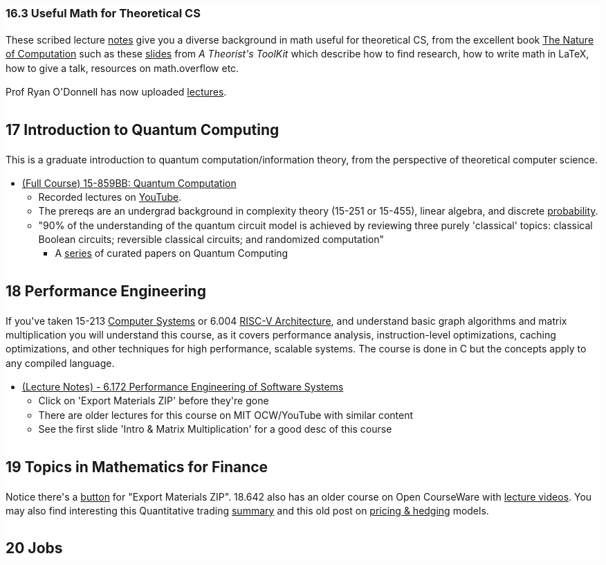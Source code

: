 ### 16.3 Useful Math for Theoretical CS

These scribed lecture [notes](http://www.cs.cmu.edu/~odonnell/toolkit13/) give you a diverse background in math useful for theoretical CS, from the excellent book [The Nature of Computation](http://www.nature-of-computation.org/) such as these [slides](http://www.cs.cmu.edu/~15751/2016-lecture1.pdf) from _A Theorist's ToolKit_ which describe how to find research, how to write math in LaTeX, how to give a talk, resources on math.overflow etc.

Prof Ryan O'Donnell has now uploaded [lectures](https://www.youtube.com/playlist?list=PLm3J0oaFux3ZYpFLwwrlv_EHH9wtH6pnX).

17 Introduction to Quantum Computing
------------------------------------

This is a graduate introduction to quantum computation/information theory, from the perspective of theoretical computer science.

*   [(Full Course) 15-859BB: Quantum Computation](http://www.cs.cmu.edu/~odonnell/quantum18/)
    *   Recorded lectures on [YouTube](https://www.youtube.com/playlist?list=PLm3J0oaFux3YL5qLskC6xQ24JpMwOAeJz).
    *   The prereqs are an undergrad background in complexity theory (15-251 or 15-455), linear algebra, and discrete [probability](http://www.cs.cmu.edu/~odonnell/papers/probability-and-computing-lecture-notes.pdf).
    *   "90% of the understanding of the quantum circuit model is achieved by reviewing three purely 'classical' topics: classical Boolean circuits; reversible classical circuits; and randomized computation"
        *   A [series](https://www.morganclaypool.com/toc/qmc/1/1) of curated papers on Quantum Computing

18 Performance Engineering
--------------------------

If you've taken 15-213 [Computer Systems](#x86%20Computer%20Systems) or 6.004 [RISC-V Architecture](#RISC-V%20Architecture), and understand basic graph algorithms and matrix multiplication you will understand this course, as it covers performance analysis, instruction-level optimizations, caching optimizations, and other techniques for high performance, scalable systems. The course is done in C but the concepts apply to any compiled language.

*   [(Lecture Notes) - 6.172 Performance Engineering of Software Systems](https://learning-modules.mit.edu/materials/index.html?uuid=/course/6/fa18/6.172#materials)
    *   Click on 'Export Materials ZIP' before they're gone
    *   There are older lectures for this course on MIT OCW/YouTube with similar content
    *   See the first slide 'Intro & Matrix Multiplication' for a good desc of this course

19 Topics in Mathematics for Finance
------------------------------------

Notice there's a [button](https://learning-modules.mit.edu/materials/index.html?uuid=/course/18/fa19/18.642) for "Export Materials ZIP". 18.642 also has an older course on Open CourseWare with [lecture videos](https://ocw.mit.edu/courses/mathematics/18-s096-topics-in-mathematics-with-applications-in-finance-fall-2013/). You may also find interesting this Quantitative trading [summary](https://blog.headlandstech.com/2017/08/03/quantitative-trading-summary/) and this old post on [pricing & hedging](https://ieor.columbia.edu/files/seasdepts/file_attach/BoysGuide.pdf) models.

20 Jobs
-------
